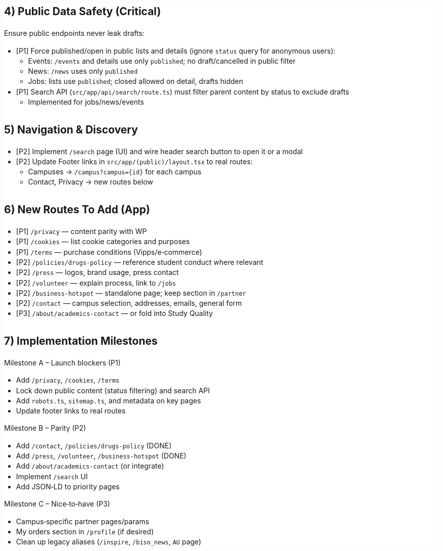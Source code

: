 
## 4) Public Data Safety (Critical)

Ensure public endpoints never leak drafts:

- [P1] Force published/open in public lists and details (ignore `status` query for anonymous users):
  - Events: `/events` and details use only `published`; no draft/cancelled in public filter
  - News: `/news` uses only `published`
  - Jobs: lists use `published`; closed allowed on detail, drafts hidden
- [P1] Search API (`src/app/api/search/route.ts`) must filter parent content by status to exclude drafts
  - Implemented for jobs/news/events


## 5) Navigation & Discovery

- [P2] Implement `/search` page (UI) and wire header search button to open it or a modal
- [P2] Update Footer links in `src/app/(public)/layout.tsx` to real routes:
  - Campuses → `/campus?campus={id}` for each campus
  - Contact, Privacy → new routes below


## 6) New Routes To Add (App)

- [P1] `/privacy` — content parity with WP
- [P1] `/cookies` — list cookie categories and purposes
- [P1] `/terms` — purchase conditions (Vipps/e‑commerce)
- [P2] `/policies/drugs-policy` — reference student conduct where relevant
- [P2] `/press` — logos, brand usage, press contact
- [P2] `/volunteer` — explain process, link to `/jobs`
- [P2] `/business-hotspot` — standalone page; keep section in `/partner`
- [P2] `/contact` — campus selection, addresses, emails, general form
- [P3] `/about/academics-contact` — or fold into Study Quality


## 7) Implementation Milestones

Milestone A – Launch blockers (P1)
- Add `/privacy`, `/cookies`, `/terms`
- Lock down public content (status filtering) and search API
- Add `robots.ts`, `sitemap.ts`, and metadata on key pages
- Update footer links to real routes

Milestone B – Parity (P2)
- Add `/contact`, `/policies/drugs-policy` (DONE)
- Add `/press`, `/volunteer`, `/business-hotspot` (DONE)
- Add `/about/academics-contact` (or integrate)
- Implement `/search` UI
- Add JSON‑LD to priority pages

Milestone C – Nice‑to‑have (P3)
- Campus‑specific partner pages/params
- My orders section in `/profile` (if desired)
- Clean up legacy aliases (`/inspire`, `/biso_news`, `AU` page)
